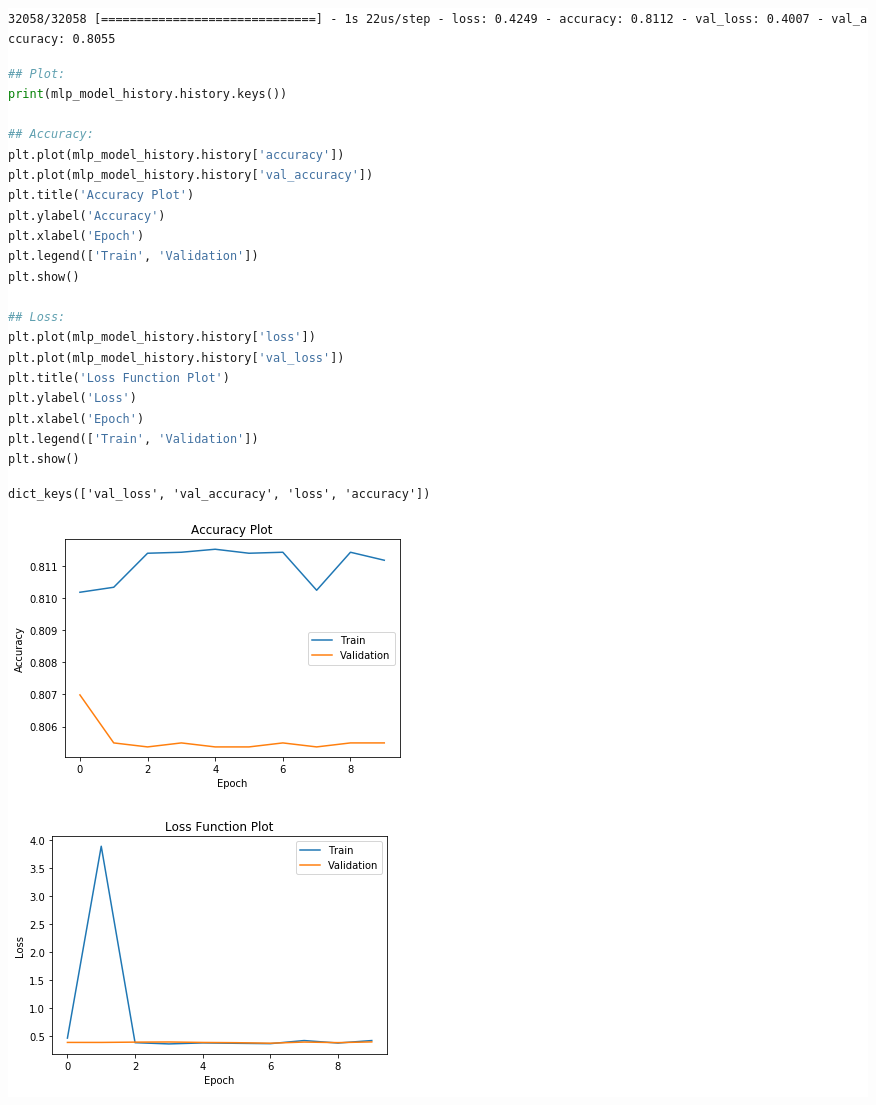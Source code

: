     32058/32058 [==============================] - 1s 22us/step - loss: 0.4249 - accuracy: 0.8112 - val_loss: 0.4007 - val_accuracy: 0.8055



```python
## Plot:
print(mlp_model_history.history.keys())

## Accuracy:
plt.plot(mlp_model_history.history['accuracy'])
plt.plot(mlp_model_history.history['val_accuracy'])
plt.title('Accuracy Plot')
plt.ylabel('Accuracy')
plt.xlabel('Epoch')
plt.legend(['Train', 'Validation'])
plt.show()

## Loss:
plt.plot(mlp_model_history.history['loss'])
plt.plot(mlp_model_history.history['val_loss'])
plt.title('Loss Function Plot')
plt.ylabel('Loss')
plt.xlabel('Epoch')
plt.legend(['Train', 'Validation'])
plt.show()
```

    dict_keys(['val_loss', 'val_accuracy', 'loss', 'accuracy'])



![png](output_71_1.png)



![png](output_71_2.png)
